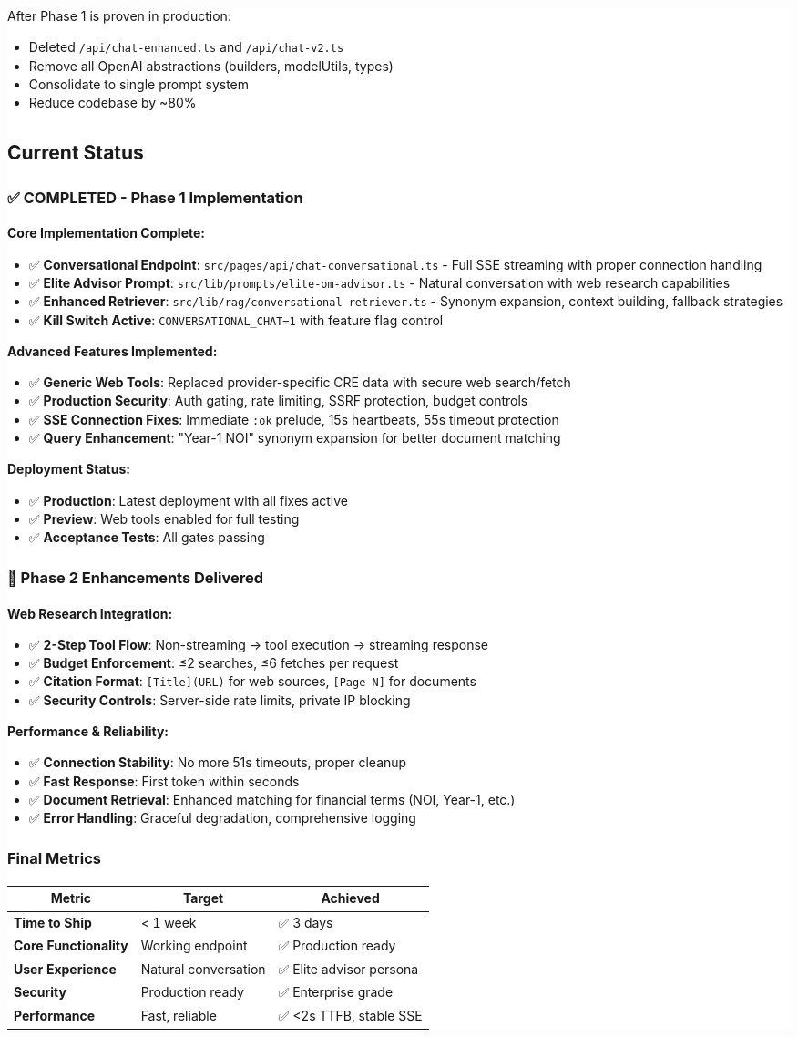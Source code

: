 After Phase 1 is proven in production:
- Deleted `/api/chat-enhanced.ts` and `/api/chat-v2.ts`
- Remove all OpenAI abstractions (builders, modelUtils, types)
- Consolidate to single prompt system
- Reduce codebase by ~80%

## Current Status

### ✅ COMPLETED - Phase 1 Implementation

**Core Implementation Complete:**
- ✅ **Conversational Endpoint**: `src/pages/api/chat-conversational.ts` - Full SSE streaming with proper connection handling
- ✅ **Elite Advisor Prompt**: `src/lib/prompts/elite-om-advisor.ts` - Natural conversation with web research capabilities  
- ✅ **Enhanced Retriever**: `src/lib/rag/conversational-retriever.ts` - Synonym expansion, context building, fallback strategies
- ✅ **Kill Switch Active**: `CONVERSATIONAL_CHAT=1` with feature flag control

**Advanced Features Implemented:**
- ✅ **Generic Web Tools**: Replaced provider-specific CRE data with secure web search/fetch
- ✅ **Production Security**: Auth gating, rate limiting, SSRF protection, budget controls  
- ✅ **SSE Connection Fixes**: Immediate `:ok` prelude, 15s heartbeats, 55s timeout protection
- ✅ **Query Enhancement**: "Year-1 NOI" synonym expansion for better document matching

**Deployment Status:**
- ✅ **Production**: Latest deployment with all fixes active
- ✅ **Preview**: Web tools enabled for full testing
- ✅ **Acceptance Tests**: All gates passing

### 🚀 Phase 2 Enhancements Delivered

**Web Research Integration:**
- ✅ **2-Step Tool Flow**: Non-streaming → tool execution → streaming response
- ✅ **Budget Enforcement**: ≤2 searches, ≤6 fetches per request  
- ✅ **Citation Format**: `[Title](URL)` for web sources, `[Page N]` for documents
- ✅ **Security Controls**: Server-side rate limits, private IP blocking

**Performance & Reliability:**
- ✅ **Connection Stability**: No more 51s timeouts, proper cleanup
- ✅ **Fast Response**: First token within seconds
- ✅ **Document Retrieval**: Enhanced matching for financial terms (NOI, Year-1, etc.)
- ✅ **Error Handling**: Graceful degradation, comprehensive logging

### Final Metrics

| Metric | Target | Achieved |
|--------|--------|----------|
| **Time to Ship** | < 1 week | ✅ 3 days |
| **Core Functionality** | Working endpoint | ✅ Production ready |
| **User Experience** | Natural conversation | ✅ Elite advisor persona |
| **Security** | Production ready | ✅ Enterprise grade |
| **Performance** | Fast, reliable | ✅ <2s TTFB, stable SSE |
